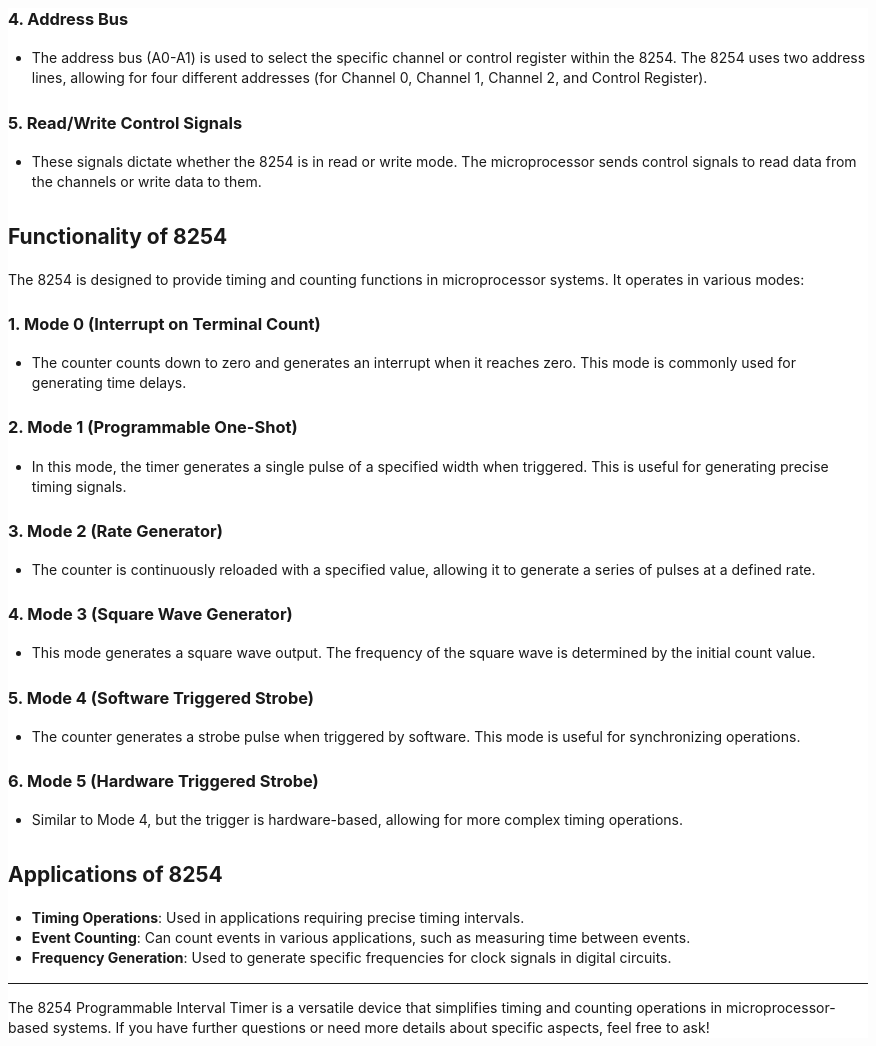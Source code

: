 ### 4. **Address Bus**
   - The address bus (A0-A1) is used to select the specific channel or control register within the 8254. The 8254 uses two address lines, allowing for four different addresses (for Channel 0, Channel 1, Channel 2, and Control Register).

### 5. **Read/Write Control Signals**
   - These signals dictate whether the 8254 is in read or write mode. The microprocessor sends control signals to read data from the channels or write data to them.

## Functionality of 8254

The 8254 is designed to provide timing and counting functions in microprocessor systems. It operates in various modes:

### 1. **Mode 0 (Interrupt on Terminal Count)**
   - The counter counts down to zero and generates an interrupt when it reaches zero. This mode is commonly used for generating time delays.

### 2. **Mode 1 (Programmable One-Shot)**
   - In this mode, the timer generates a single pulse of a specified width when triggered. This is useful for generating precise timing signals.

### 3. **Mode 2 (Rate Generator)**
   - The counter is continuously reloaded with a specified value, allowing it to generate a series of pulses at a defined rate.

### 4. **Mode 3 (Square Wave Generator)**
   - This mode generates a square wave output. The frequency of the square wave is determined by the initial count value.

### 5. **Mode 4 (Software Triggered Strobe)**
   - The counter generates a strobe pulse when triggered by software. This mode is useful for synchronizing operations.

### 6. **Mode 5 (Hardware Triggered Strobe)**
   - Similar to Mode 4, but the trigger is hardware-based, allowing for more complex timing operations.

## Applications of 8254
- **Timing Operations**: Used in applications requiring precise timing intervals.
- **Event Counting**: Can count events in various applications, such as measuring time between events.
- **Frequency Generation**: Used to generate specific frequencies for clock signals in digital circuits.

---

The 8254 Programmable Interval Timer is a versatile device that simplifies timing and counting operations in microprocessor-based systems. If you have further questions or need more details about specific aspects, feel free to ask!
